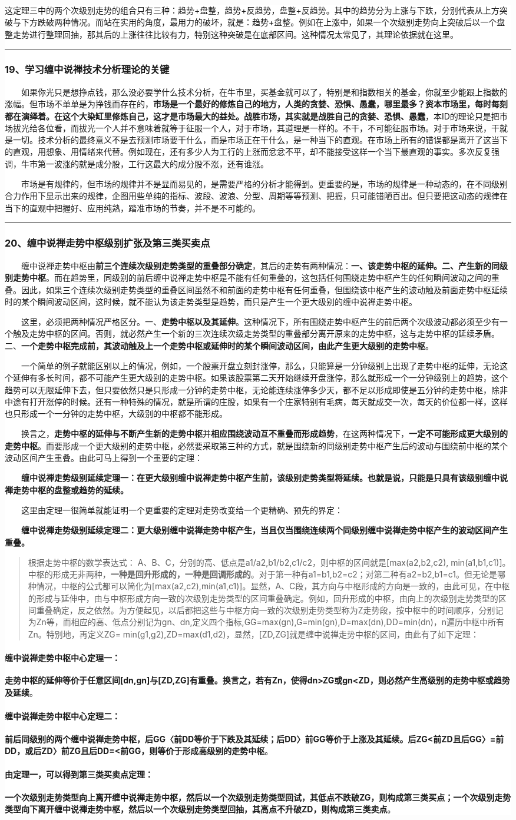    这定理三中的两个次级别走势的组合只有三种：趋势+盘整，趋势+反趋势，盘整+反趋势。其中的趋势分为上涨与下跌，分别代表从上方突破与下方跌破两种情况。而站在实用的角度，最用力的破坏，就是：趋势+盘整。例如在上涨中，如果一个次级别走势向上突破后以一个盘整走势进行整理回抽，那其后的上涨往往比较有力，特别这种突破是在底部区间。这种情况太常见了，其理论依据就在这里。

---

### 19、学习缠中说禅技术分析理论的关键
　　如果你光只是想挣点钱，那么没必要学什么技术分析，在牛市里，买基金就可以了，特别是和指数相关的基金，你就至少能跟上指数的涨幅。但市场不单单是为挣钱而存在的，**市场是一个最好的修炼自己的地方，人类的贪婪、恐惧、愚蠢，哪里最多？资本市场里，每时每刻都在演绎着。在这个大染缸里修炼自己，这才是市场最大的益处。战胜市场，其实就是战胜自己的贪婪、恐惧、愚蠢**，本ID的理论只是把市场拔光给各位看，而拔光一个人并不意味着就等于征服一个人，对于市场，其道理是一样的。不干，不可能征服市场。对于市场来说，干就是一切。技术分析的最终意义不是去预测市场要干什么，而是市场正在干什么，是一种当下的直观。在市场上所有的错误都是离开了这当下的直观，用想象、用情绪来代替。例如现在，还有多少人为工行的上涨而忿忿不平，却不能接受这样一个当下最直观的事实。多次反复强调，牛市第一波涨的就是成分股，工行这最大的成分股不涨，还有谁涨。

　　市场是有规律的，但市场的规律并不是显而易见的，是需要严格的分析才能得到。更重要的是，市场的规律是一种动态的，在不同级别合力作用下显示出来的规律，企图用些单纯的指标、波段、波浪、分型、周期等等预测、把握，只可能错陋百出。但只要把这动态的规律在当下的直观中把握好、应用纯熟，踏准市场的节奏，并不是不可能的。

---

### 20、缠中说禅走势中枢级别扩张及第三类买卖点
　　缠中说禅走势中枢由**前三个连续次级别走势类型的重叠部分确定**，其后的走势有两种情况：**一、该走势中枢的延伸。二、产生新的同级别走势中枢**。而在趋势里，同级别的前后缠中说禅走势中枢是不能有任何重叠的，这包括任何围绕走势中枢产生的任何瞬间波动之间的重叠。因此，如果三个连续次级别走势类型的重叠区间虽然不和前面的走势中枢有任何重叠，但围绕该中枢产生的波动触及前面走势中枢延续时的某个瞬间波动区间，这时候，就不能认为该走势类型是趋势，而只是产生一个更大级别的缠中说禅走势中枢。

　　这里，必须把两种情况严格区分。一、**走势中枢以及其延伸**。这种情况下，所有围绕走势中枢产生的前后两个次级波动都必须至少有一个触及走势中枢的区间。否则，就必然产生一个新的三次连续次级走势类型的重叠部分离开原来的走势中枢，这与走势中枢的延续矛盾。二、**一个走势中枢完成前，其波动触及上一个走势中枢或延伸时的某个瞬间波动区间，由此产生更大级别的走势中枢**。

　　一个简单的例子就能区别以上的情况，例如，一个股票开盘立刻封涨停，那么，只能算是一分钟级别上出现了走势中枢的延伸，无论这个延伸有多长时间，都不可能产生更大级别的走势中枢。如果该股票第二天开始继续开盘涨停，那么就形成一个一分钟级别上的趋势，这个趋势可以无限延伸下去，但只要依然只是只形成一分钟的走势中枢，无论能连续涨停多少天，都不足以形成即使是五分钟的走势中枢，除非中途有打开涨停的时候。还有一种特殊的情况，就是所谓的庄股，如果有一个庄家特别有毛病，每天就成交一次，每天的价位都一样，这样也只形成一个一分钟的走势中枢，大级别的中枢都不能形成。

　　换言之，**走势中枢的延伸与不断产生新的走势中枢**并**相应围绕波动互不重叠而形成趋势**，在这两种情况下，**一定不可能形成更大级别的走势中枢**。而要形成一个更大级别的走势中枢，必然要采取第三种的方式，就是围绕新的同级别走势中枢产生后的波动与围绕前中枢的某个波动区间产生重叠。由此可马上得到一个重要的定理：

　　**缠中说禅走势级别延续定理一：在更大级别缠中说禅走势中枢产生前，该级别走势类型将延续。也就是说，只能是只具有该级别缠中说禅走势中枢的盘整或趋势的延续。**

　　这里由定理一很简单就能证明一个更重要的定理对走势改变给一个更精确、预先的界定：

　　**缠中说禅走势级别延续定理二：更大级别缠中说禅走势中枢产生，当且仅当围绕连续两个同级别缠中说禅走势中枢产生的波动区间产生重叠。**

> 根据走势中枢的数学表达式： A、B、C，分别的高、低点是a1/a2,b1/b2,c1/c2，则中枢的区间就是[max(a2,b2,c2), min(a1,b1,c1)]。中枢的形成无非两种，**一种是回升形成的，一种是回调形成的**。对于第一种有a1=b1,b2=c2；对第二种有a2=b2,b1=c1。但无论是哪种情况，中枢的公式都可以简化为[max(a2,c2),min(a1,c1)]。显然，A、C段，其方向与中枢形成的方向是一致的，由此可见，在中枢的形成与延伸中，由与中枢形成方向一致的次级别走势类型的区间重叠确定。例如，回升形成的中枢，由向上的次级别走势类型的区间重叠确定，反之依然。为方便起见，以后都把这些与中枢方向一致的次级别走势类型称为Z走势段，按中枢中的时间顺序，分别记为Zn等，而相应的高、低点分别记为gn、dn,定义四个指标,GG=max(gn),G=min(gn),D=max(dn),DD=min(dn)，n遍历中枢中所有Zn。特别地，再定义ZG= min(g1,g2),ZD=max(d1,d2)，显然，[ZD,ZG]就是缠中说禅走势中枢的区间，由此有了如下定理：

#### 缠中说禅走势中枢中心定理一：

**走势中枢的延伸等价于任意区间[dn,gn]与[ZD,ZG]有重叠。换言之，若有Zn，使得dn>ZG或gn<ZD，则必然产生高级别的走势中枢或趋势及延续**。

#### 缠中说禅走势中枢中心定理二：
**前后同级别的两个缠中说禅走势中枢，后GG〈前DD等价于下跌及其延续；后DD〉前GG等价于上涨及其延续。后ZG<前ZD且后GG〉=前DD，或后ZD〉前ZG且后DD=<前GG，则等价于形成高级别的走势中枢**。

#### 由定理一，可以得到第三类买卖点定理：
**一个次级别走势类型向上离开缠中说禅走势中枢，然后以一个次级别走势类型回试，其低点不跌破ZG，则构成第三类买点；一个次级别走势类型向下离开缠中说禅走势中枢，然后以一个次级别走势类型回抽，其高点不升破ZD，则构成第三类卖点**。

